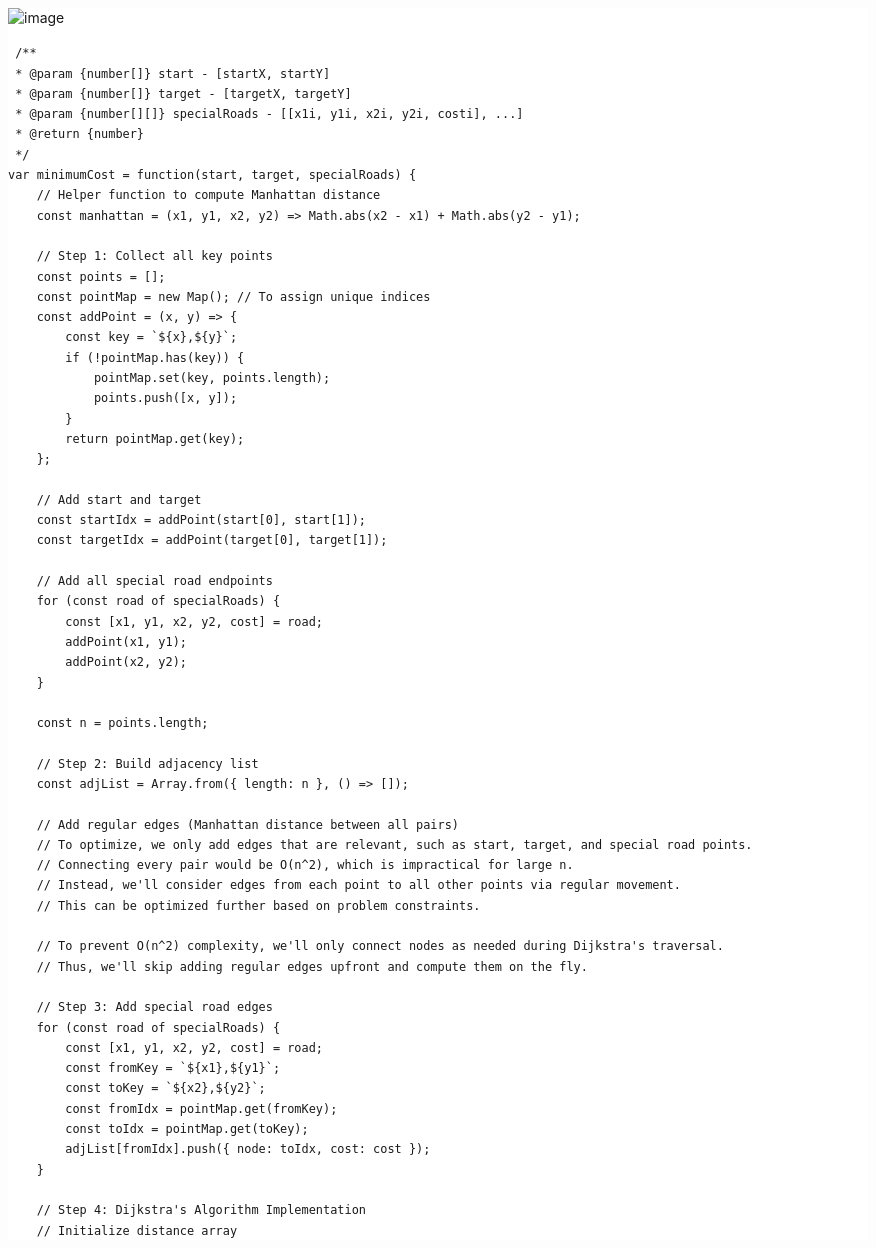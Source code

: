 <img width="377" alt="image" src="https://github.com/user-attachments/assets/3a23c042-ce93-404e-bc89-7788464f34dc">

```
 /**
 * @param {number[]} start - [startX, startY]
 * @param {number[]} target - [targetX, targetY]
 * @param {number[][]} specialRoads - [[x1i, y1i, x2i, y2i, costi], ...]
 * @return {number}
 */
var minimumCost = function(start, target, specialRoads) {
    // Helper function to compute Manhattan distance
    const manhattan = (x1, y1, x2, y2) => Math.abs(x2 - x1) + Math.abs(y2 - y1);
    
    // Step 1: Collect all key points
    const points = [];
    const pointMap = new Map(); // To assign unique indices
    const addPoint = (x, y) => {
        const key = `${x},${y}`;
        if (!pointMap.has(key)) {
            pointMap.set(key, points.length);
            points.push([x, y]);
        }
        return pointMap.get(key);
    };
    
    // Add start and target
    const startIdx = addPoint(start[0], start[1]);
    const targetIdx = addPoint(target[0], target[1]);
    
    // Add all special road endpoints
    for (const road of specialRoads) {
        const [x1, y1, x2, y2, cost] = road;
        addPoint(x1, y1);
        addPoint(x2, y2);
    }
    
    const n = points.length;
    
    // Step 2: Build adjacency list
    const adjList = Array.from({ length: n }, () => []);
    
    // Add regular edges (Manhattan distance between all pairs)
    // To optimize, we only add edges that are relevant, such as start, target, and special road points.
    // Connecting every pair would be O(n^2), which is impractical for large n.
    // Instead, we'll consider edges from each point to all other points via regular movement.
    // This can be optimized further based on problem constraints.

    // To prevent O(n^2) complexity, we'll only connect nodes as needed during Dijkstra's traversal.
    // Thus, we'll skip adding regular edges upfront and compute them on the fly.

    // Step 3: Add special road edges
    for (const road of specialRoads) {
        const [x1, y1, x2, y2, cost] = road;
        const fromKey = `${x1},${y1}`;
        const toKey = `${x2},${y2}`;
        const fromIdx = pointMap.get(fromKey);
        const toIdx = pointMap.get(toKey);
        adjList[fromIdx].push({ node: toIdx, cost: cost });
    }
    
    // Step 4: Dijkstra's Algorithm Implementation
    // Initialize distance array
```